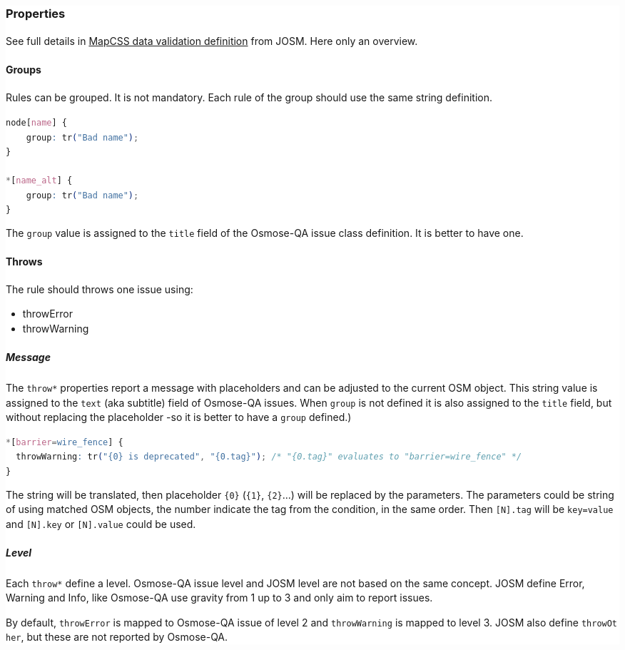 
### Properties

See full details in [MapCSS data validation definition](https://josm.openstreetmap.de/wiki/Help/Validator/MapCSSTagChecker) from JOSM. Here only an overview.

#### Groups

Rules can be grouped. It is not mandatory. Each rule of the group should use the same string definition.

```css
node[name] {
    group: tr("Bad name");
}

*[name_alt] {
    group: tr("Bad name");
}
```

The `group` value is assigned to the `title` field of the Osmose-QA issue class definition. It is better to have one.

#### Throws

The rule should throws one issue using:
* throwError
* throwWarning

##### Message
The `throw*` properties report a message with placeholders and can be adjusted to the current OSM object. This string value is assigned to the `text` (aka subtitle) field of Osmose-QA issues. When `group` is not defined it is also assigned to the `title` field, but without replacing the placeholder -so it is better to have a `group` defined.)

```css
*[barrier=wire_fence] {
  throwWarning: tr("{0} is deprecated", "{0.tag}"); /* "{0.tag}" evaluates to "barrier=wire_fence" */
}
```

The string will be translated, then placeholder `{0}` (`{1}`, `{2}`...) will be replaced by the parameters. The parameters could be string of using matched OSM objects, the number indicate the tag from the condition, in the same order. Then `[N].tag` will be `key=value` and `[N].key` or `[N].value` could be used.

##### Level
Each `throw*` define a level. Osmose-QA issue level and JOSM level are not based on the same concept. JOSM define Error, Warning and Info, like Osmose-QA use gravity from 1 up to 3 and only aim to report issues.

By default, `throwError` is mapped to Osmose-QA issue of level 2 and `throwWarning` is mapped to level 3. JOSM also define `throwOther`, but these are not reported by Osmose-QA.
